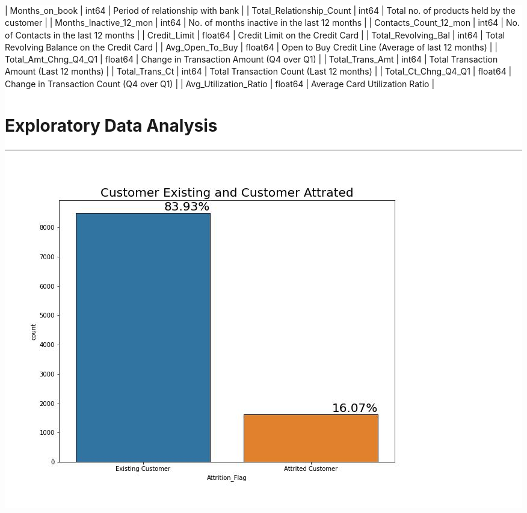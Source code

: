 | Months_on_book | int64 | Period of relationship with bank |
| Total_Relationship_Count | int64 | Total no. of products held by the customer |
| Months_Inactive_12_mon | int64 | No. of months inactive in the last 12 months |
| Contacts_Count_12_mon | int64 | No. of Contacts in the last 12 months |
| Credit_Limit | float64 | Credit Limit on the Credit Card |
| Total_Revolving_Bal | int64 | Total Revolving Balance on the Credit Card |
| Avg_Open_To_Buy | float64 | Open to Buy Credit Line (Average of last 12 months) |
| Total_Amt_Chng_Q4_Q1 | float64 | Change in Transaction Amount (Q4 over Q1) |
| Total_Trans_Amt | int64 | Total Transaction Amount (Last 12 months) |
| Total_Trans_Ct | int64 | Total Transaction Count (Last 12 months) |
| Total_Ct_Chng_Q4_Q1 | float64 | Change in Transaction Count (Q4 over Q1) |
| Avg_Utilization_Ratio | float64 | Average Card Utilization Ratio |

# <a id="exploratory-data-analysis">Exploratory Data Analysis</a>
---

<img src="assets/EDA 1.jpg" alt="Customer Existing and Customer Attrated"/>

